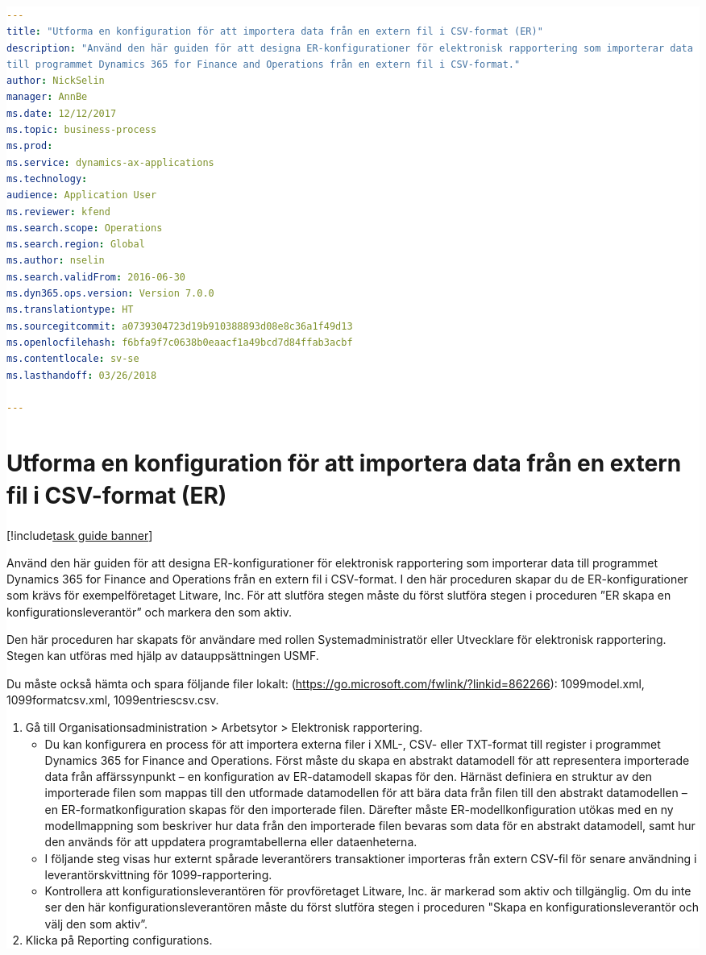 ```yaml
--- 
title: "Utforma en konfiguration för att importera data från en extern fil i CSV-format (ER)"
description: "Använd den här guiden för att designa ER-konfigurationer för elektronisk rapportering som importerar data till programmet Dynamics 365 for Finance and Operations från en extern fil i CSV-format."
author: NickSelin
manager: AnnBe
ms.date: 12/12/2017
ms.topic: business-process
ms.prod: 
ms.service: dynamics-ax-applications
ms.technology: 
audience: Application User
ms.reviewer: kfend
ms.search.scope: Operations
ms.search.region: Global
ms.author: nselin
ms.search.validFrom: 2016-06-30
ms.dyn365.ops.version: Version 7.0.0
ms.translationtype: HT
ms.sourcegitcommit: a0739304723d19b910388893d08e8c36a1f49d13
ms.openlocfilehash: f6bfa9f7c0638b0eaacf1a49bcd7d84ffab3acbf
ms.contentlocale: sv-se
ms.lasthandoff: 03/26/2018

---
```

# <a name="design-a-configuration-to-import-data-from-an-external-file-in-csv-format-er"></a>Utforma en konfiguration för att importera data från en extern fil i CSV-format (ER)

[!include[task guide banner](../../includes/task-guide-banner.md)]

Använd den här guiden för att designa ER-konfigurationer för elektronisk rapportering som importerar data till programmet Dynamics 365 for Finance and Operations från en extern fil i CSV-format. I den här proceduren skapar du de ER-konfigurationer som krävs för exempelföretaget Litware, Inc. För att slutföra stegen måste du först slutföra stegen i proceduren ”ER skapa en konfigurationsleverantör” och markera den som aktiv. 

Den här proceduren har skapats för användare med rollen Systemadministratör eller Utvecklare för elektronisk rapportering. Stegen kan utföras med hjälp av datauppsättningen USMF. 

Du måste också hämta och spara följande filer lokalt: (https://go.microsoft.com/fwlink/?linkid=862266): 1099model.xml, 1099formatcsv.xml, 1099entriescsv.csv.

1. Gå till Organisationsadministration > Arbetsytor > Elektronisk rapportering.
    * Du kan konfigurera en process för att importera externa filer i XML-, CSV- eller TXT-format till register i programmet Dynamics 365 for Finance and Operations. Först måste du skapa en abstrakt datamodell för att representera importerade data från affärssynpunkt – en konfiguration av ER-datamodell skapas för den. Härnäst definiera en struktur av den importerade filen som mappas till den utformade datamodellen för att bära data från filen till den abstrakt datamodellen – en ER-formatkonfiguration skapas för den importerade filen. Därefter måste ER-modellkonfiguration utökas med en ny modellmappning som beskriver hur data från den importerade filen bevaras som data för en abstrakt datamodell, samt hur den används för att uppdatera programtabellerna eller dataenheterna.  
    * I följande steg visas hur externt spårade leverantörers transaktioner importeras från extern CSV-fil för senare användning i leverantörskvittning för 1099-rapportering.   
    * Kontrollera att konfigurationsleverantören för provföretaget Litware, Inc. är markerad som aktiv och tillgänglig. Om du inte ser den här konfigurationsleverantören måste du först slutföra stegen i proceduren "Skapa en konfigurationsleverantör och välj den som aktiv”.  
2. Klicka på Reporting configurations.